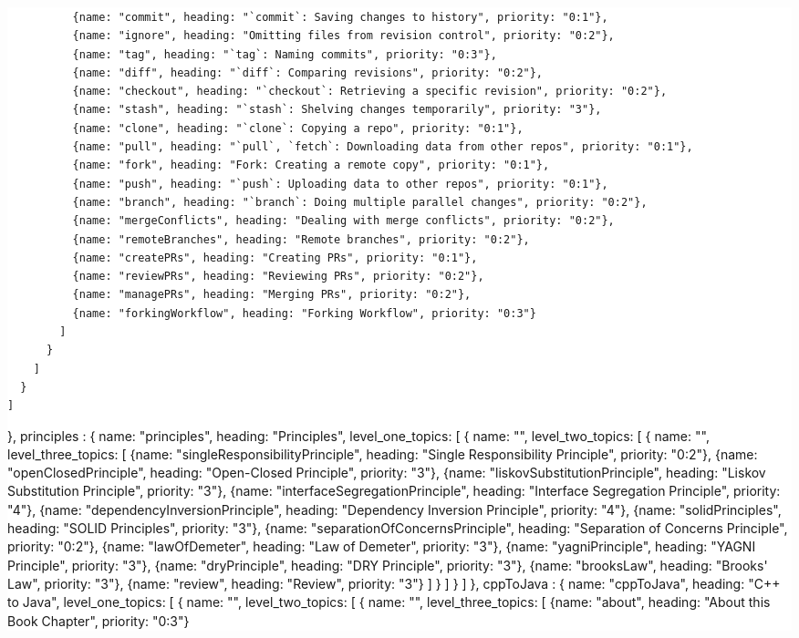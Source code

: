               {name: "commit", heading: "`commit`: Saving changes to history", priority: "0:1"},
              {name: "ignore", heading: "Omitting files from revision control", priority: "0:2"},
              {name: "tag", heading: "`tag`: Naming commits", priority: "0:3"},
              {name: "diff", heading: "`diff`: Comparing revisions", priority: "0:2"},
              {name: "checkout", heading: "`checkout`: Retrieving a specific revision", priority: "0:2"},
              {name: "stash", heading: "`stash`: Shelving changes temporarily", priority: "3"},
              {name: "clone", heading: "`clone`: Copying a repo", priority: "0:1"},
              {name: "pull", heading: "`pull`, `fetch`: Downloading data from other repos", priority: "0:1"},
              {name: "fork", heading: "Fork: Creating a remote copy", priority: "0:1"},
              {name: "push", heading: "`push`: Uploading data to other repos", priority: "0:1"},
              {name: "branch", heading: "`branch`: Doing multiple parallel changes", priority: "0:2"},
              {name: "mergeConflicts", heading: "Dealing with merge conflicts", priority: "0:2"},
              {name: "remoteBranches", heading: "Remote branches", priority: "0:2"},
              {name: "createPRs", heading: "Creating PRs", priority: "0:1"},
              {name: "reviewPRs", heading: "Reviewing PRs", priority: "0:2"},
              {name: "managePRs", heading: "Merging PRs", priority: "0:2"},
              {name: "forkingWorkflow", heading: "Forking Workflow", priority: "0:3"}
            ]
          }
        ]
      }
    ]
  },
  principles : {
    name: "principles",
    heading: "Principles",
    level_one_topics: [
      {
        name: "",
        level_two_topics: [
          {
            name: "",
            level_three_topics: [
              {name: "singleResponsibilityPrinciple", heading: "Single Responsibility Principle", priority: "0:2"},
              {name: "openClosedPrinciple", heading: "Open-Closed Principle", priority: "3"},
              {name: "liskovSubstitutionPrinciple", heading: "Liskov Substitution Principle", priority: "3"},
              {name: "interfaceSegregationPrinciple", heading: "Interface Segregation Principle", priority: "4"},
              {name: "dependencyInversionPrinciple", heading: "Dependency Inversion Principle", priority: "4"},
              {name: "solidPrinciples", heading: "SOLID Principles", priority: "3"},
              {name: "separationOfConcernsPrinciple", heading: "Separation of Concerns Principle", priority: "0:2"},
              {name: "lawOfDemeter", heading: "Law of Demeter", priority: "3"},
              {name: "yagniPrinciple", heading: "YAGNI Principle", priority: "3"},
              {name: "dryPrinciple", heading: "DRY Principle", priority: "3"},
              {name: "brooksLaw", heading: "Brooks' Law", priority: "3"},
              {name: "review", heading: "Review", priority: "3"}
            ]
          }
        ]
      }
    ]
  },
  cppToJava : {
    name: "cppToJava",
    heading: "C++ to Java",
    level_one_topics: [
      {
        name: "",
        level_two_topics: [
          {
            name: "",
            level_three_topics: [
              {name: "about", heading: "About this Book Chapter", priority: "0:3"}